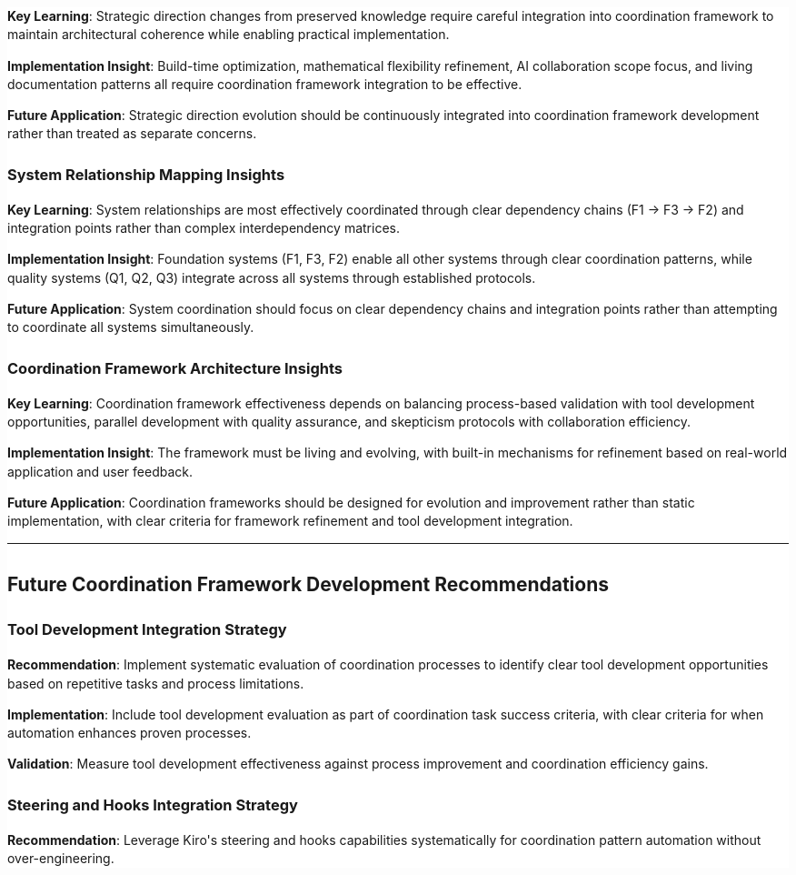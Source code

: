 **Key Learning**: Strategic direction changes from preserved knowledge require careful integration into coordination framework to maintain architectural coherence while enabling practical implementation.

**Implementation Insight**: Build-time optimization, mathematical flexibility refinement, AI collaboration scope focus, and living documentation patterns all require coordination framework integration to be effective.

**Future Application**: Strategic direction evolution should be continuously integrated into coordination framework development rather than treated as separate concerns.

### System Relationship Mapping Insights

**Key Learning**: System relationships are most effectively coordinated through clear dependency chains (F1 → F3 → F2) and integration points rather than complex interdependency matrices.

**Implementation Insight**: Foundation systems (F1, F3, F2) enable all other systems through clear coordination patterns, while quality systems (Q1, Q2, Q3) integrate across all systems through established protocols.

**Future Application**: System coordination should focus on clear dependency chains and integration points rather than attempting to coordinate all systems simultaneously.

### Coordination Framework Architecture Insights

**Key Learning**: Coordination framework effectiveness depends on balancing process-based validation with tool development opportunities, parallel development with quality assurance, and skepticism protocols with collaboration efficiency.

**Implementation Insight**: The framework must be living and evolving, with built-in mechanisms for refinement based on real-world application and user feedback.

**Future Application**: Coordination frameworks should be designed for evolution and improvement rather than static implementation, with clear criteria for framework refinement and tool development integration.

---

## Future Coordination Framework Development Recommendations

### Tool Development Integration Strategy

**Recommendation**: Implement systematic evaluation of coordination processes to identify clear tool development opportunities based on repetitive tasks and process limitations.

**Implementation**: Include tool development evaluation as part of coordination task success criteria, with clear criteria for when automation enhances proven processes.

**Validation**: Measure tool development effectiveness against process improvement and coordination efficiency gains.

### Steering and Hooks Integration Strategy

**Recommendation**: Leverage Kiro's steering and hooks capabilities systematically for coordination pattern automation without over-engineering.

